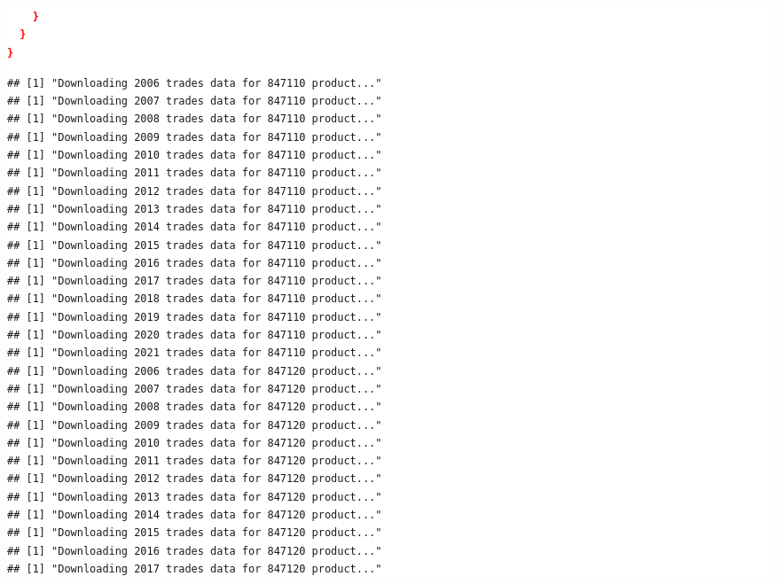 ``` r
    }
  }
}
```

    ## [1] "Downloading 2006 trades data for 847110 product..."
    ## [1] "Downloading 2007 trades data for 847110 product..."
    ## [1] "Downloading 2008 trades data for 847110 product..."
    ## [1] "Downloading 2009 trades data for 847110 product..."
    ## [1] "Downloading 2010 trades data for 847110 product..."
    ## [1] "Downloading 2011 trades data for 847110 product..."
    ## [1] "Downloading 2012 trades data for 847110 product..."
    ## [1] "Downloading 2013 trades data for 847110 product..."
    ## [1] "Downloading 2014 trades data for 847110 product..."
    ## [1] "Downloading 2015 trades data for 847110 product..."
    ## [1] "Downloading 2016 trades data for 847110 product..."
    ## [1] "Downloading 2017 trades data for 847110 product..."
    ## [1] "Downloading 2018 trades data for 847110 product..."
    ## [1] "Downloading 2019 trades data for 847110 product..."
    ## [1] "Downloading 2020 trades data for 847110 product..."
    ## [1] "Downloading 2021 trades data for 847110 product..."
    ## [1] "Downloading 2006 trades data for 847120 product..."
    ## [1] "Downloading 2007 trades data for 847120 product..."
    ## [1] "Downloading 2008 trades data for 847120 product..."
    ## [1] "Downloading 2009 trades data for 847120 product..."
    ## [1] "Downloading 2010 trades data for 847120 product..."
    ## [1] "Downloading 2011 trades data for 847120 product..."
    ## [1] "Downloading 2012 trades data for 847120 product..."
    ## [1] "Downloading 2013 trades data for 847120 product..."
    ## [1] "Downloading 2014 trades data for 847120 product..."
    ## [1] "Downloading 2015 trades data for 847120 product..."
    ## [1] "Downloading 2016 trades data for 847120 product..."
    ## [1] "Downloading 2017 trades data for 847120 product..."